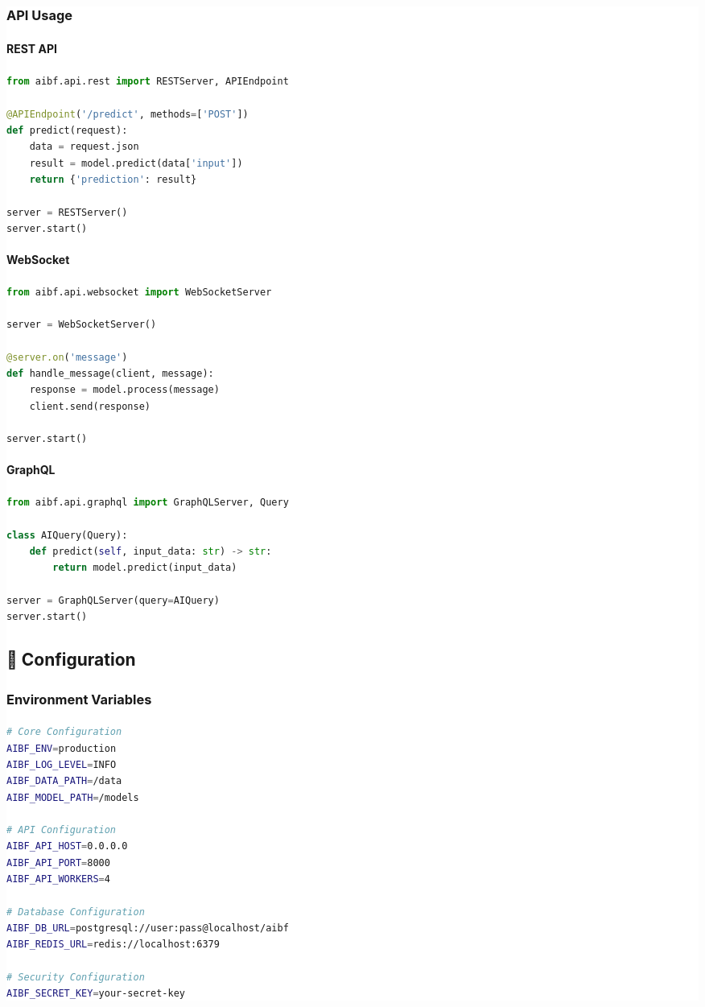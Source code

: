 ### API Usage

#### REST API
```python
from aibf.api.rest import RESTServer, APIEndpoint

@APIEndpoint('/predict', methods=['POST'])
def predict(request):
    data = request.json
    result = model.predict(data['input'])
    return {'prediction': result}

server = RESTServer()
server.start()
```

#### WebSocket
```python
from aibf.api.websocket import WebSocketServer

server = WebSocketServer()

@server.on('message')
def handle_message(client, message):
    response = model.process(message)
    client.send(response)

server.start()
```

#### GraphQL
```python
from aibf.api.graphql import GraphQLServer, Query

class AIQuery(Query):
    def predict(self, input_data: str) -> str:
        return model.predict(input_data)

server = GraphQLServer(query=AIQuery)
server.start()
```

## 🔧 Configuration

### Environment Variables

```bash
# Core Configuration
AIBF_ENV=production
AIBF_LOG_LEVEL=INFO
AIBF_DATA_PATH=/data
AIBF_MODEL_PATH=/models

# API Configuration
AIBF_API_HOST=0.0.0.0
AIBF_API_PORT=8000
AIBF_API_WORKERS=4

# Database Configuration
AIBF_DB_URL=postgresql://user:pass@localhost/aibf
AIBF_REDIS_URL=redis://localhost:6379

# Security Configuration
AIBF_SECRET_KEY=your-secret-key
```